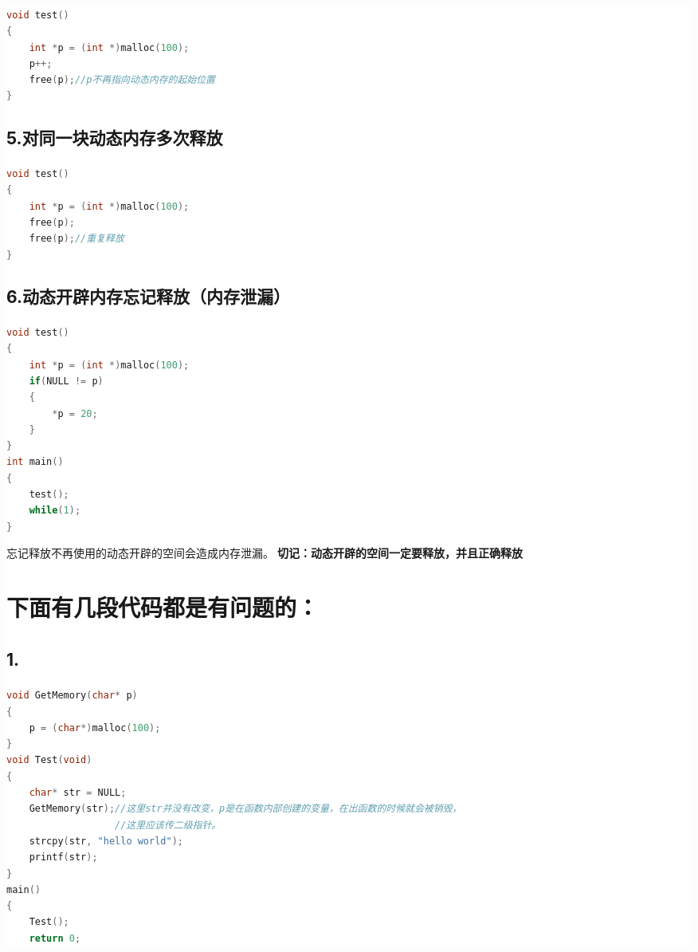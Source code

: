 ```cpp
void test()
{
    int *p = (int *)malloc(100);
    p++;
    free(p);//p不再指向动态内存的起始位置
}
```


## 5.对同⼀块动态内存多次释放

```cpp
void test()
{
    int *p = (int *)malloc(100);
    free(p);
    free(p);//重复释放
}
```


## 6.动态开辟内存忘记释放（内存泄漏）

```cpp
void test()
{
    int *p = (int *)malloc(100);
    if(NULL != p)
    {
        *p = 20;
    }
}
int main()
{
    test();
    while(1);
}
```


忘记释放不再使⽤的动态开辟的空间会造成内存泄漏。
 **切记：动态开辟的空间⼀定要释放，并且正确释放**

# 下面有几段代码都是有问题的：

## 1.

```cpp
void GetMemory(char* p)
{
	p = (char*)malloc(100);
}
void Test(void)
{
	char* str = NULL;
	GetMemory(str);//这里str并没有改变，p是在函数内部创建的变量，在出函数的时候就会被销毁，
                   //这里应该传二级指针。
	strcpy(str, "hello world");
	printf(str);
}
main()
{
	Test();
	return 0;
```